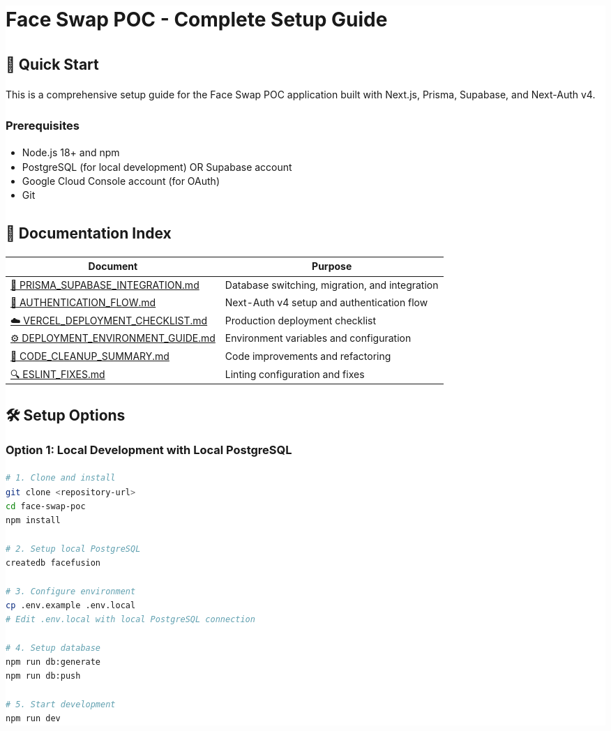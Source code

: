 # Face Swap POC - Complete Setup Guide

## 🚀 Quick Start

This is a comprehensive setup guide for the Face Swap POC application built with Next.js, Prisma, Supabase, and Next-Auth v4.

### Prerequisites

- Node.js 18+ and npm
- PostgreSQL (for local development) OR Supabase account
- Google Cloud Console account (for OAuth)
- Git

## 📖 Documentation Index

| Document                                                                | Purpose                                        |
| ----------------------------------------------------------------------- | ---------------------------------------------- |
| [🔧 PRISMA_SUPABASE_INTEGRATION.md](./PRISMA_SUPABASE_INTEGRATION.md)   | Database switching, migration, and integration |
| [🔐 AUTHENTICATION_FLOW.md](./AUTHENTICATION_FLOW.md)                   | Next-Auth v4 setup and authentication flow     |
| [☁️ VERCEL_DEPLOYMENT_CHECKLIST.md](./VERCEL_DEPLOYMENT_CHECKLIST.md)   | Production deployment checklist                |
| [⚙️ DEPLOYMENT_ENVIRONMENT_GUIDE.md](./DEPLOYMENT_ENVIRONMENT_GUIDE.md) | Environment variables and configuration        |
| [📝 CODE_CLEANUP_SUMMARY.md](./CODE_CLEANUP_SUMMARY.md)                 | Code improvements and refactoring              |
| [🔍 ESLINT_FIXES.md](./ESLINT_FIXES.md)                                 | Linting configuration and fixes                |

## 🛠️ Setup Options

### Option 1: Local Development with Local PostgreSQL

```bash
# 1. Clone and install
git clone <repository-url>
cd face-swap-poc
npm install

# 2. Setup local PostgreSQL
createdb facefusion

# 3. Configure environment
cp .env.example .env.local
# Edit .env.local with local PostgreSQL connection

# 4. Setup database
npm run db:generate
npm run db:push

# 5. Start development
npm run dev
```
